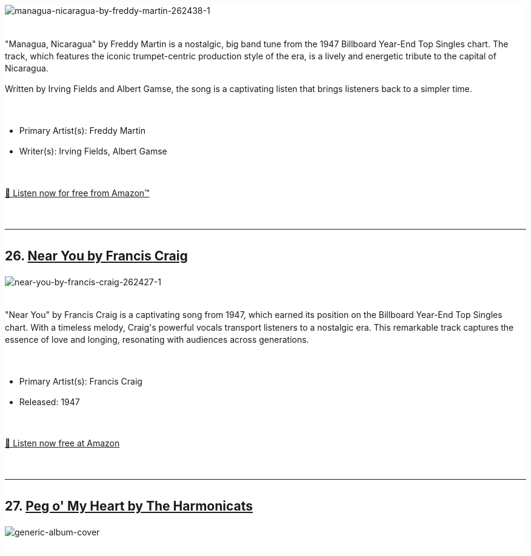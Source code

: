 <div class="image"><img alt="managua-nicaragua-by-freddy-martin-262438-1" height="540" src="https://imagedelivery.net/XRNHhJkVKCwA1q8dBxfEtw/managua-nicaragua-by-freddy-martin-262438-1/h=540,fit=pad,background=black"/></div>

<br>

"Managua, Nicaragua" by Freddy Martin is a nostalgic, big band tune from the 1947 Billboard Year-End Top Singles chart. The track, which features the iconic trumpet-centric production style of the era, is a lively and energetic tribute to the capital of Nicaragua.

Written by Irving Fields and Albert Gamse, the song is a captivating listen that brings listeners back to a simpler time.

<br>

- Primary Artist(s): Freddy Martin

- Writer(s): Irving Fields, Albert Gamse

<br>

[🎵 Listen now for free from Amazon™](https://serp.ly/amazonprime)

<br>

<hr>

## 26. [Near You by Francis Craig](https://serp.ly/amazon/Near+You+by%C2%A0Francis%C2%A0Craig?i=digital-music)

<div class="image"><img alt="near-you-by-francis-craig-262427-1" height="540" src="https://imagedelivery.net/XRNHhJkVKCwA1q8dBxfEtw/near-you-by-francis-craig-262427-1/h=540,fit=pad,background=black"/></div>

<br>

"Near You" by Francis Craig is a captivating song from 1947, which earned its position on the Billboard Year-End Top Singles chart. With a timeless melody, Craig's powerful vocals transport listeners to a nostalgic era. This remarkable track captures the essence of love and longing, resonating with audiences across generations.

<br>

- Primary Artist(s): Francis Craig

- Released: 1947

<br>

[🎵 Listen now free at Amazon](https://serp.ly/amazonprime)

<br>

<hr>

## 27. [Peg o' My Heart by The Harmonicats](https://serp.ly/amazon/Peg+o%27+My+Heart+by+The+Harmonicats?i=digital-music)

<div class="image"><img alt="generic-album-cover" height="540" src="https://imagedelivery.net/vy2bglCGN6hEeWOnSe2c7A/generic-album-cover/h=540,fit=pad,background=black"/></div>

<br>
